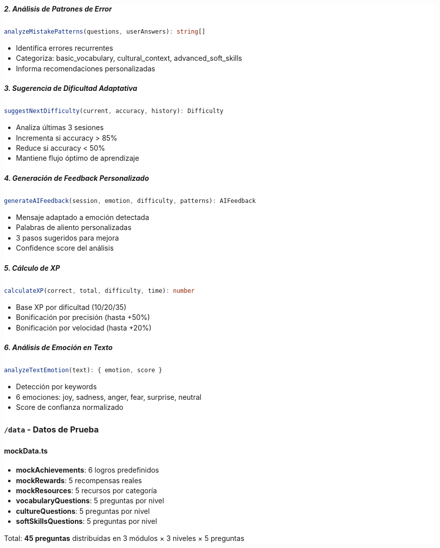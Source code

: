 ##### 2. Análisis de Patrones de Error
```typescript
analyzeMistakePatterns(questions, userAnswers): string[]
```
- Identifica errores recurrentes
- Categoriza: basic_vocabulary, cultural_context, advanced_soft_skills
- Informa recomendaciones personalizadas

##### 3. Sugerencia de Dificultad Adaptativa
```typescript
suggestNextDifficulty(current, accuracy, history): Difficulty
```
- Analiza últimas 3 sesiones
- Incrementa si accuracy > 85%
- Reduce si accuracy < 50%
- Mantiene flujo óptimo de aprendizaje

##### 4. Generación de Feedback Personalizado
```typescript
generateAIFeedback(session, emotion, difficulty, patterns): AIFeedback
```
- Mensaje adaptado a emoción detectada
- Palabras de aliento personalizadas
- 3 pasos sugeridos para mejora
- Confidence score del análisis

##### 5. Cálculo de XP
```typescript
calculateXP(correct, total, difficulty, time): number
```
- Base XP por dificultad (10/20/35)
- Bonificación por precisión (hasta +50%)
- Bonificación por velocidad (hasta +20%)

##### 6. Análisis de Emoción en Texto
```typescript
analyzeTextEmotion(text): { emotion, score }
```
- Detección por keywords
- 6 emociones: joy, sadness, anger, fear, surprise, neutral
- Score de confianza normalizado

### `/data` - Datos de Prueba

#### mockData.ts
- **mockAchievements**: 6 logros predefinidos
- **mockRewards**: 5 recompensas reales
- **mockResources**: 5 recursos por categoría
- **vocabularyQuestions**: 5 preguntas por nivel
- **cultureQuestions**: 5 preguntas por nivel
- **softSkillsQuestions**: 5 preguntas por nivel

Total: **45 preguntas** distribuidas en 3 módulos × 3 niveles × 5 preguntas
